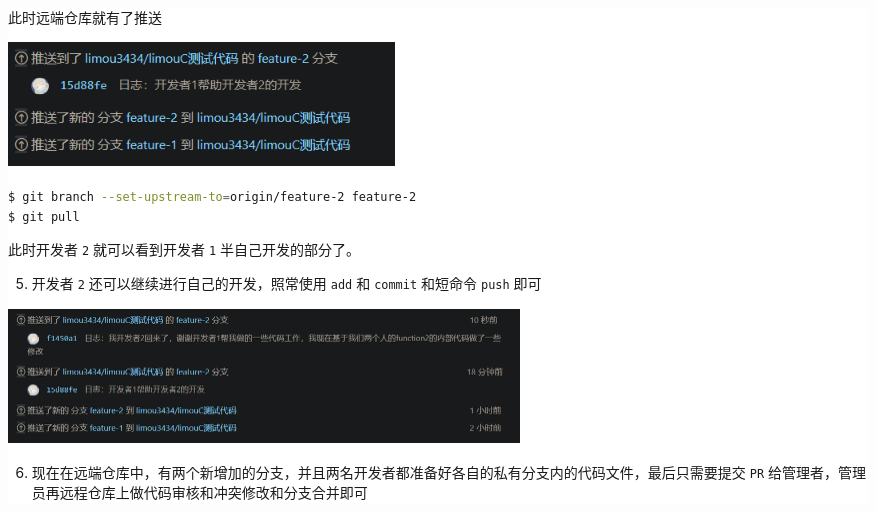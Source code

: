 此时远端仓库就有了推送

<img title="" src="./assets/4c99f63e-8888-424e-a065-9cf477877d18.png" alt="4c99f63e-8888-424e-a065-9cf477877d18" style="zoom:80%;">

```bash
$ git branch --set-upstream-to=origin/feature-2 feature-2
$ git pull
```

此时开发者 `2` 就可以看到开发者 `1` 半自己开发的部分了。

5. 开发者 `2` 还可以继续进行自己的开发，照常使用 `add` 和 `commit` 和短命令 `push` 即可

<img title="" src="./assets/3fff6e17-68cc-4b56-ab5a-a5522f5f8bd7.png" alt="3fff6e17-68cc-4b56-ab5a-a5522f5f8bd7" style="zoom:50%;">

6. 现在在远端仓库中，有两个新增加的分支，并且两名开发者都准备好各自的私有分支内的代码文件，最后只需要提交 `PR` 给管理者，管理员再远程仓库上做代码审核和冲突修改和分支合并即可
